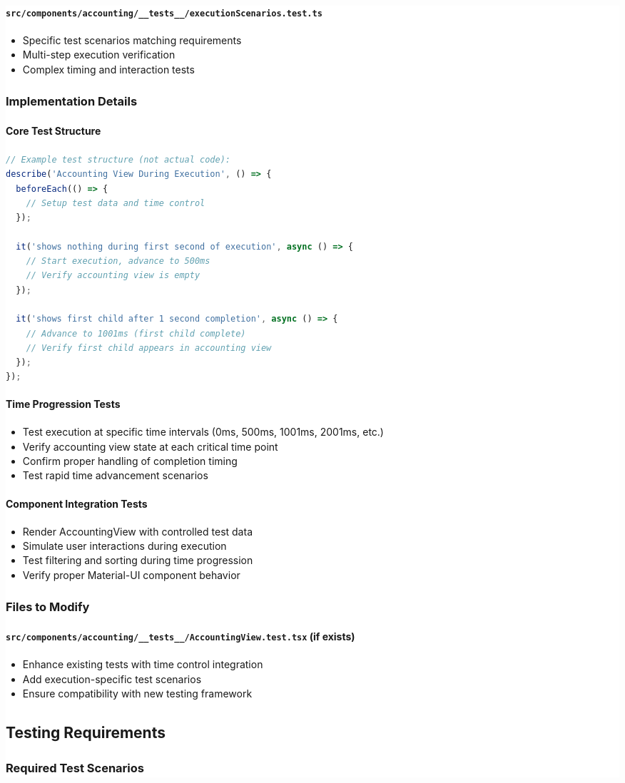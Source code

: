 #### `src/components/accounting/__tests__/executionScenarios.test.ts`
- Specific test scenarios matching requirements
- Multi-step execution verification
- Complex timing and interaction tests

### Implementation Details

#### Core Test Structure
```typescript
// Example test structure (not actual code):
describe('Accounting View During Execution', () => {
  beforeEach(() => {
    // Setup test data and time control
  });

  it('shows nothing during first second of execution', async () => {
    // Start execution, advance to 500ms
    // Verify accounting view is empty
  });

  it('shows first child after 1 second completion', async () => {
    // Advance to 1001ms (first child complete)
    // Verify first child appears in accounting view
  });
});
```

#### Time Progression Tests
- Test execution at specific time intervals (0ms, 500ms, 1001ms, 2001ms, etc.)
- Verify accounting view state at each critical time point
- Confirm proper handling of completion timing
- Test rapid time advancement scenarios

#### Component Integration Tests
- Render AccountingView with controlled test data
- Simulate user interactions during execution
- Test filtering and sorting during time progression
- Verify proper Material-UI component behavior

### Files to Modify

#### `src/components/accounting/__tests__/AccountingView.test.tsx` (if exists)
- Enhance existing tests with time control integration
- Add execution-specific test scenarios
- Ensure compatibility with new testing framework

## Testing Requirements

### Required Test Scenarios
